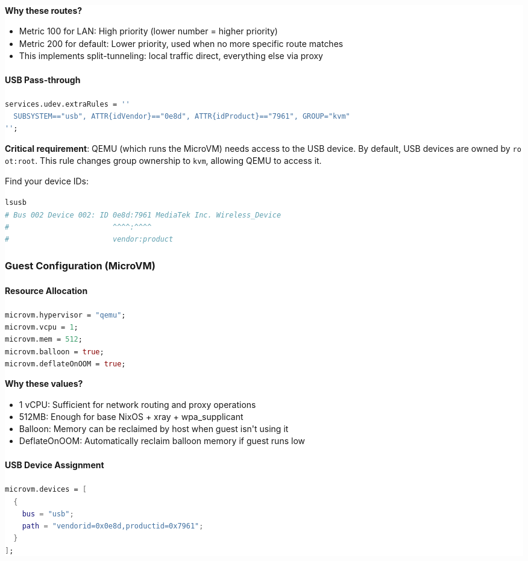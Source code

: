 **Why these routes?**

- Metric 100 for LAN: High priority (lower number = higher priority)
- Metric 200 for default: Lower priority, used when no more specific route matches
- This implements split-tunneling: local traffic direct, everything else via proxy

#### USB Pass-through

```nix
services.udev.extraRules = ''
  SUBSYSTEM=="usb", ATTR{idVendor}=="0e8d", ATTR{idProduct}=="7961", GROUP="kvm"
'';
```

**Critical requirement**: QEMU (which runs the MicroVM) needs access to the USB device. By default, USB devices are owned by `root:root`. This rule changes group ownership to `kvm`, allowing QEMU to access it.

Find your device IDs:

```bash
lsusb
# Bus 002 Device 002: ID 0e8d:7961 MediaTek Inc. Wireless_Device
#                        ^^^^:^^^^
#                        vendor:product
```

### Guest Configuration (MicroVM)

#### Resource Allocation

```nix
microvm.hypervisor = "qemu";
microvm.vcpu = 1;
microvm.mem = 512;
microvm.balloon = true;
microvm.deflateOnOOM = true;
```

**Why these values?**

- 1 vCPU: Sufficient for network routing and proxy operations
- 512MB: Enough for base NixOS + xray + wpa_supplicant
- Balloon: Memory can be reclaimed by host when guest isn't using it
- DeflateOnOOM: Automatically reclaim balloon memory if guest runs low

#### USB Device Assignment

```nix
microvm.devices = [
  {
    bus = "usb";
    path = "vendorid=0x0e8d,productid=0x7961";
  }
];
```

